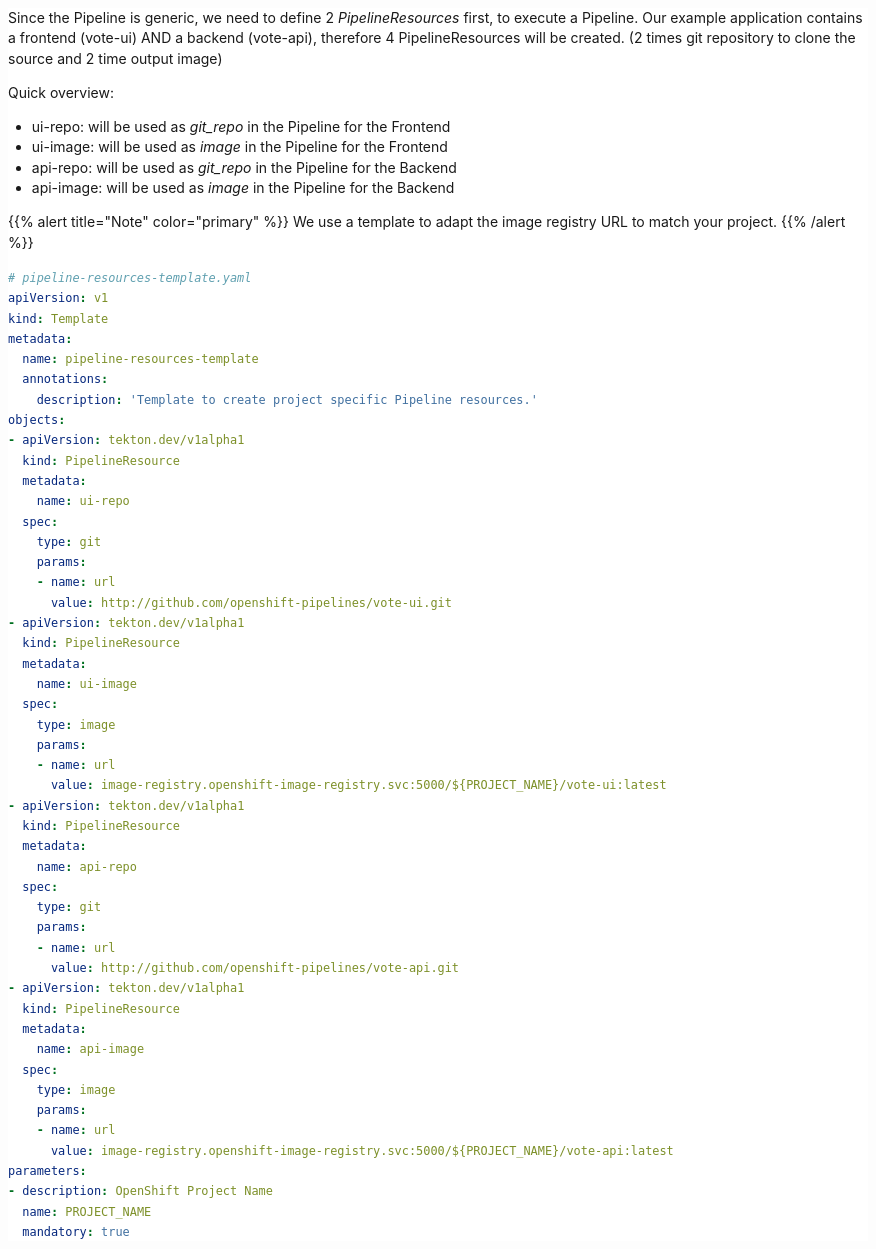 Since the Pipeline is generic, we need to define 2 *PipelineResources* first, to execute a Pipeline.
Our example application contains a frontend (vote-ui) AND a backend (vote-api), therefore 4 PipelineResources will be created. (2 times git repository to clone the source and 2 time output image)

Quick overview:

* ui-repo: will be used as _git_repo_ in the Pipeline for the Frontend
* ui-image: will be used as _image_ in the Pipeline for the Frontend
* api-repo: will be used as _git_repo_ in the Pipeline for the Backend
* api-image: will be used as _image_ in the Pipeline for the Backend

{{% alert title="Note" color="primary" %}}
We use a template to adapt the image registry URL to match your project.
{{% /alert %}}

```yaml
# pipeline-resources-template.yaml
apiVersion: v1
kind: Template
metadata:
  name: pipeline-resources-template
  annotations:
    description: 'Template to create project specific Pipeline resources.'
objects:
- apiVersion: tekton.dev/v1alpha1
  kind: PipelineResource
  metadata:
    name: ui-repo
  spec:
    type: git
    params:
    - name: url
      value: http://github.com/openshift-pipelines/vote-ui.git
- apiVersion: tekton.dev/v1alpha1
  kind: PipelineResource
  metadata:
    name: ui-image
  spec:
    type: image
    params:
    - name: url
      value: image-registry.openshift-image-registry.svc:5000/${PROJECT_NAME}/vote-ui:latest
- apiVersion: tekton.dev/v1alpha1
  kind: PipelineResource
  metadata:
    name: api-repo
  spec:
    type: git
    params:
    - name: url
      value: http://github.com/openshift-pipelines/vote-api.git
- apiVersion: tekton.dev/v1alpha1
  kind: PipelineResource
  metadata:
    name: api-image
  spec:
    type: image
    params:
    - name: url
      value: image-registry.openshift-image-registry.svc:5000/${PROJECT_NAME}/vote-api:latest
parameters:
- description: OpenShift Project Name
  name: PROJECT_NAME
  mandatory: true
```